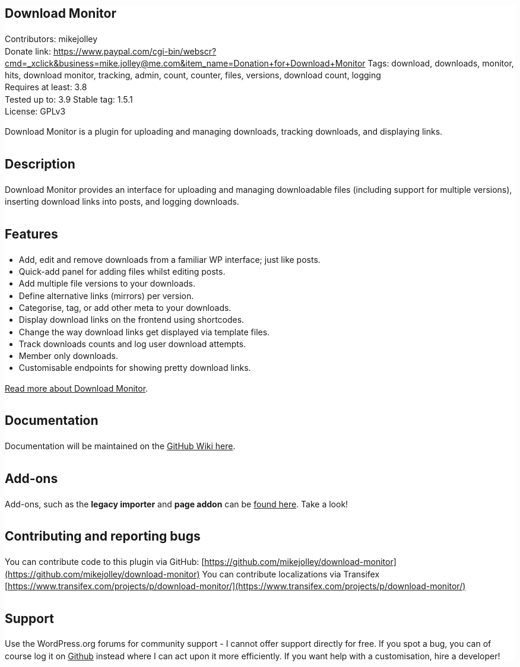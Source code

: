 Download Monitor
----------------
Contributors: mikejolley  
Donate link: https://www.paypal.com/cgi-bin/webscr?cmd=_xclick&business=mike.jolley@me.com&item_name=Donation+for+Download+Monitor
Tags: download, downloads, monitor, hits, download monitor, tracking, admin, count, counter, files, versions, download count, logging  
Requires at least: 3.8  
Tested up to: 3.9
Stable tag: 1.5.1  
License: GPLv3  

Download Monitor is a plugin for uploading and managing downloads, tracking downloads, and displaying links.

Description
-----------
Download Monitor provides an interface for uploading and managing downloadable files (including support for multiple versions), inserting download links into posts, and logging downloads.

Features
--------
* Add, edit and remove downloads from a familiar WP interface; just like posts.
* Quick-add panel for adding files whilst editing posts.
* Add multiple file versions to your downloads.
* Define alternative links (mirrors) per version.
* Categorise, tag, or add other meta to your downloads.
* Display download links on the frontend using shortcodes.
* Change the way download links get displayed via template files.
* Track downloads counts and log user download attempts.
* Member only downloads.
* Customisable endpoints for showing pretty download links.

[Read more about Download Monitor](http://mikejolley.com/projects/download-monitor/).

Documentation
-------------

Documentation will be maintained on the [GitHub Wiki here](https://github.com/mikejolley/download-monitor/wiki).

Add-ons
-------
Add-ons, such as the __legacy importer__ and __page addon__ can be [found here](http://mikejolley.com/projects/download-monitor/add-ons/). Take a look!

Contributing and reporting bugs
-------------------------------
You can contribute code to this plugin via GitHub: [https://github.com/mikejolley/download-monitor](https://github.com/mikejolley/download-monitor)
You can contribute localizations via Transifex [https://www.transifex.com/projects/p/download-monitor/](https://www.transifex.com/projects/p/download-monitor/)

Support
-------
Use the WordPress.org forums for community support - I cannot offer support directly for free. If you spot a bug, you can of course log it on [Github](https://github.com/mikejolley/download-monitor) instead where I can act upon it more efficiently.
If you want help with a customisation, hire a developer!
